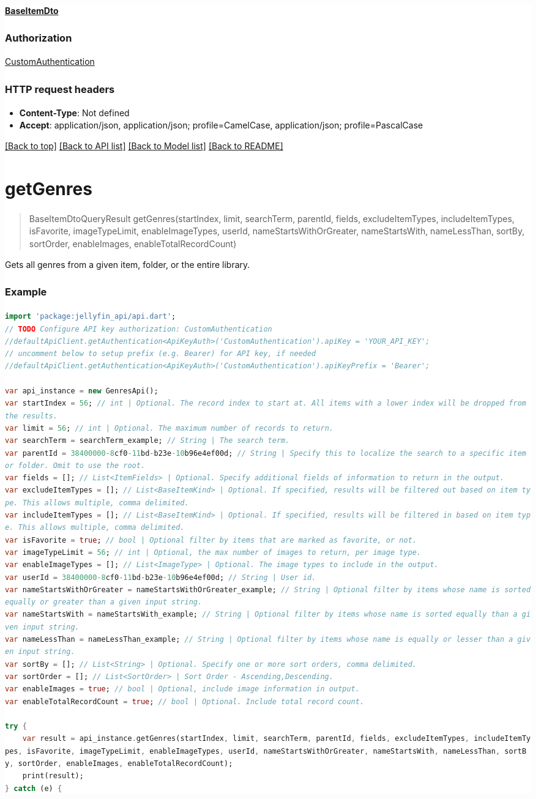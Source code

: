 [**BaseItemDto**](BaseItemDto.md)

### Authorization

[CustomAuthentication](../README.md#CustomAuthentication)

### HTTP request headers

 - **Content-Type**: Not defined
 - **Accept**: application/json, application/json; profile=CamelCase, application/json; profile=PascalCase

[[Back to top]](#) [[Back to API list]](../README.md#documentation-for-api-endpoints) [[Back to Model list]](../README.md#documentation-for-models) [[Back to README]](../README.md)

# **getGenres**
> BaseItemDtoQueryResult getGenres(startIndex, limit, searchTerm, parentId, fields, excludeItemTypes, includeItemTypes, isFavorite, imageTypeLimit, enableImageTypes, userId, nameStartsWithOrGreater, nameStartsWith, nameLessThan, sortBy, sortOrder, enableImages, enableTotalRecordCount)

Gets all genres from a given item, folder, or the entire library.

### Example 
```dart
import 'package:jellyfin_api/api.dart';
// TODO Configure API key authorization: CustomAuthentication
//defaultApiClient.getAuthentication<ApiKeyAuth>('CustomAuthentication').apiKey = 'YOUR_API_KEY';
// uncomment below to setup prefix (e.g. Bearer) for API key, if needed
//defaultApiClient.getAuthentication<ApiKeyAuth>('CustomAuthentication').apiKeyPrefix = 'Bearer';

var api_instance = new GenresApi();
var startIndex = 56; // int | Optional. The record index to start at. All items with a lower index will be dropped from the results.
var limit = 56; // int | Optional. The maximum number of records to return.
var searchTerm = searchTerm_example; // String | The search term.
var parentId = 38400000-8cf0-11bd-b23e-10b96e4ef00d; // String | Specify this to localize the search to a specific item or folder. Omit to use the root.
var fields = []; // List<ItemFields> | Optional. Specify additional fields of information to return in the output.
var excludeItemTypes = []; // List<BaseItemKind> | Optional. If specified, results will be filtered out based on item type. This allows multiple, comma delimited.
var includeItemTypes = []; // List<BaseItemKind> | Optional. If specified, results will be filtered in based on item type. This allows multiple, comma delimited.
var isFavorite = true; // bool | Optional filter by items that are marked as favorite, or not.
var imageTypeLimit = 56; // int | Optional, the max number of images to return, per image type.
var enableImageTypes = []; // List<ImageType> | Optional. The image types to include in the output.
var userId = 38400000-8cf0-11bd-b23e-10b96e4ef00d; // String | User id.
var nameStartsWithOrGreater = nameStartsWithOrGreater_example; // String | Optional filter by items whose name is sorted equally or greater than a given input string.
var nameStartsWith = nameStartsWith_example; // String | Optional filter by items whose name is sorted equally than a given input string.
var nameLessThan = nameLessThan_example; // String | Optional filter by items whose name is equally or lesser than a given input string.
var sortBy = []; // List<String> | Optional. Specify one or more sort orders, comma delimited.
var sortOrder = []; // List<SortOrder> | Sort Order - Ascending,Descending.
var enableImages = true; // bool | Optional, include image information in output.
var enableTotalRecordCount = true; // bool | Optional. Include total record count.

try { 
    var result = api_instance.getGenres(startIndex, limit, searchTerm, parentId, fields, excludeItemTypes, includeItemTypes, isFavorite, imageTypeLimit, enableImageTypes, userId, nameStartsWithOrGreater, nameStartsWith, nameLessThan, sortBy, sortOrder, enableImages, enableTotalRecordCount);
    print(result);
} catch (e) {
```